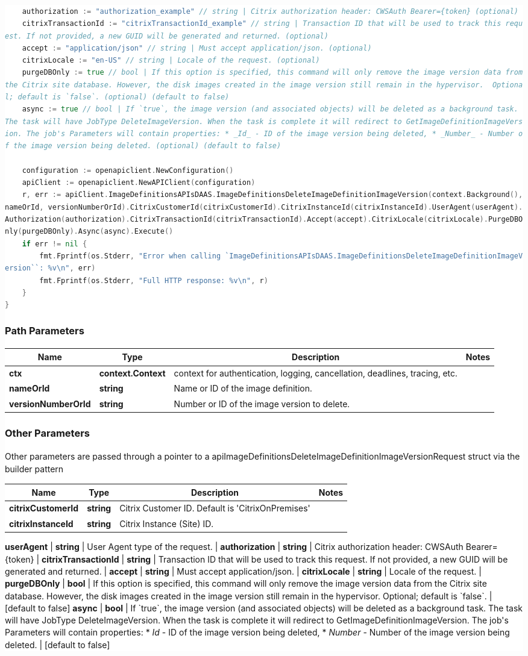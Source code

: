 ```go
	authorization := "authorization_example" // string | Citrix authorization header: CWSAuth Bearer={token} (optional)
	citrixTransactionId := "citrixTransactionId_example" // string | Transaction ID that will be used to track this request. If not provided, a new GUID will be generated and returned. (optional)
	accept := "application/json" // string | Must accept application/json. (optional)
	citrixLocale := "en-US" // string | Locale of the request. (optional)
	purgeDBOnly := true // bool | If this option is specified, this command will only remove the image version data from the Citrix site database. However, the disk images created in the image version still remain in the hypervisor.  Optional; default is `false`. (optional) (default to false)
	async := true // bool | If `true`, the image version (and associated objects) will be deleted as a background task. The task will have JobType DeleteImageVersion. When the task is complete it will redirect to GetImageDefinitionImageVersion. The job's Parameters will contain properties: * _Id_ - ID of the image version being deleted, * _Number_ - Number of the image version being deleted. (optional) (default to false)

	configuration := openapiclient.NewConfiguration()
	apiClient := openapiclient.NewAPIClient(configuration)
	r, err := apiClient.ImageDefinitionsAPIsDAAS.ImageDefinitionsDeleteImageDefinitionImageVersion(context.Background(), nameOrId, versionNumberOrId).CitrixCustomerId(citrixCustomerId).CitrixInstanceId(citrixInstanceId).UserAgent(userAgent).Authorization(authorization).CitrixTransactionId(citrixTransactionId).Accept(accept).CitrixLocale(citrixLocale).PurgeDBOnly(purgeDBOnly).Async(async).Execute()
	if err != nil {
		fmt.Fprintf(os.Stderr, "Error when calling `ImageDefinitionsAPIsDAAS.ImageDefinitionsDeleteImageDefinitionImageVersion``: %v\n", err)
		fmt.Fprintf(os.Stderr, "Full HTTP response: %v\n", r)
	}
}
```

### Path Parameters


Name | Type | Description  | Notes
------------- | ------------- | ------------- | -------------
**ctx** | **context.Context** | context for authentication, logging, cancellation, deadlines, tracing, etc.
**nameOrId** | **string** | Name or ID of the image definition. | 
**versionNumberOrId** | **string** | Number or ID of the image version to delete. | 

### Other Parameters

Other parameters are passed through a pointer to a apiImageDefinitionsDeleteImageDefinitionImageVersionRequest struct via the builder pattern


Name | Type | Description  | Notes
------------- | ------------- | ------------- | -------------
 **citrixCustomerId** | **string** | Citrix Customer ID. Default is &#39;CitrixOnPremises&#39; | 
 **citrixInstanceId** | **string** | Citrix Instance (Site) ID. | 


 **userAgent** | **string** | User Agent type of the request. | 
 **authorization** | **string** | Citrix authorization header: CWSAuth Bearer&#x3D;{token} | 
 **citrixTransactionId** | **string** | Transaction ID that will be used to track this request. If not provided, a new GUID will be generated and returned. | 
 **accept** | **string** | Must accept application/json. | 
 **citrixLocale** | **string** | Locale of the request. | 
 **purgeDBOnly** | **bool** | If this option is specified, this command will only remove the image version data from the Citrix site database. However, the disk images created in the image version still remain in the hypervisor.  Optional; default is &#x60;false&#x60;. | [default to false]
 **async** | **bool** | If &#x60;true&#x60;, the image version (and associated objects) will be deleted as a background task. The task will have JobType DeleteImageVersion. When the task is complete it will redirect to GetImageDefinitionImageVersion. The job&#39;s Parameters will contain properties: * _Id_ - ID of the image version being deleted, * _Number_ - Number of the image version being deleted. | [default to false]